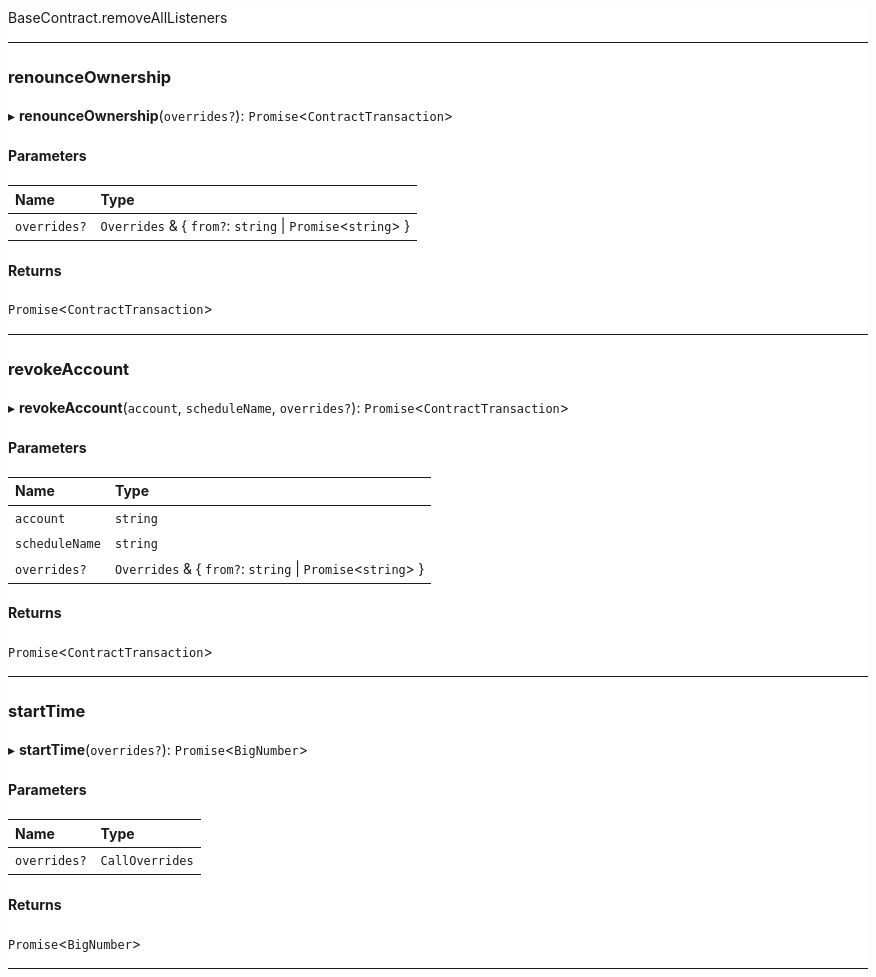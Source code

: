BaseContract.removeAllListeners

___

### renounceOwnership

▸ **renounceOwnership**(`overrides?`): `Promise`<`ContractTransaction`\>

#### Parameters

| Name | Type |
| :------ | :------ |
| `overrides?` | `Overrides` & { `from?`: `string` \| `Promise`<`string`\>  } |

#### Returns

`Promise`<`ContractTransaction`\>

___

### revokeAccount

▸ **revokeAccount**(`account`, `scheduleName`, `overrides?`): `Promise`<`ContractTransaction`\>

#### Parameters

| Name | Type |
| :------ | :------ |
| `account` | `string` |
| `scheduleName` | `string` |
| `overrides?` | `Overrides` & { `from?`: `string` \| `Promise`<`string`\>  } |

#### Returns

`Promise`<`ContractTransaction`\>

___

### startTime

▸ **startTime**(`overrides?`): `Promise`<`BigNumber`\>

#### Parameters

| Name | Type |
| :------ | :------ |
| `overrides?` | `CallOverrides` |

#### Returns

`Promise`<`BigNumber`\>

___
